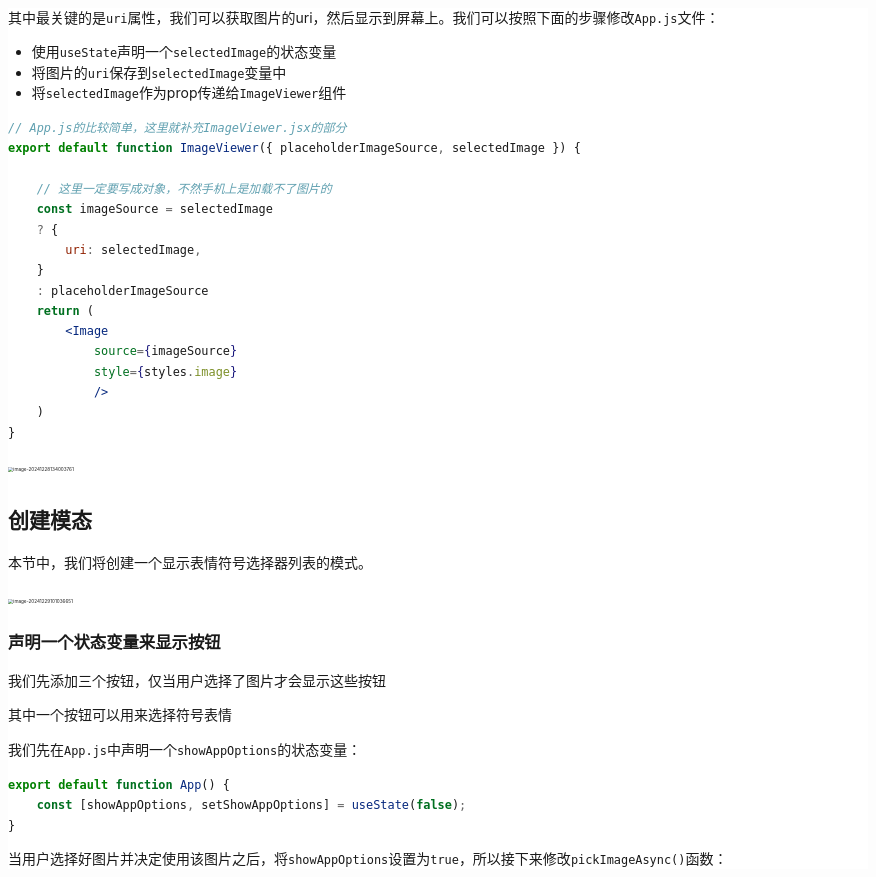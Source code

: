 其中最关键的是`uri`属性，我们可以获取图片的uri，然后显示到屏幕上。我们可以按照下面的步骤修改`App.js`文件：

- 使用`useState`声明一个`selectedImage`的状态变量
- 将图片的`uri`保存到`selectedImage`变量中
- 将`selectedImage`作为prop传递给`ImageViewer`组件

```jsx
// App.js的比较简单，这里就补充ImageViewer.jsx的部分
export default function ImageViewer({ placeholderImageSource, selectedImage }) {

    // 这里一定要写成对象，不然手机上是加载不了图片的
    const imageSource = selectedImage
    ? {
        uri: selectedImage,
    }
    : placeholderImageSource
    return (
        <Image
            source={imageSource}
            style={styles.image}
            />
    )
}

```



<img src="./assets/image-20241228134003761.png" alt="image-20241228134003761" style="zoom: 33%;" />





## 创建模态

本节中，我们将创建一个显示表情符号选择器列表的模式。

<img src="./assets/image-20241229101036651.png" alt="image-20241229101036651" style="zoom:33%;" />

### 声明一个状态变量来显示按钮

我们先添加三个按钮，仅当用户选择了图片才会显示这些按钮

其中一个按钮可以用来选择符号表情

我们先在`App.js`中声明一个`showAppOptions`的状态变量：

```jsx
export default function App() {
    const [showAppOptions, setShowAppOptions] = useState(false); 
}

```



当用户选择好图片并决定使用该图片之后，将`showAppOptions`设置为`true`，所以接下来修改`pickImageAsync()`函数：
